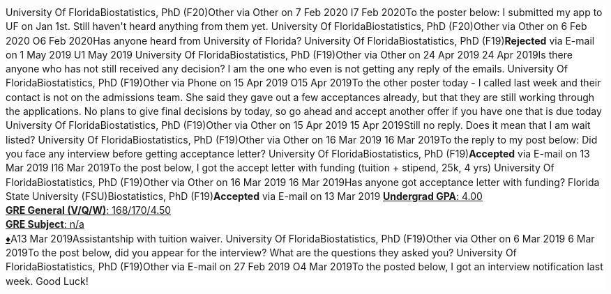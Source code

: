 <tr class="row0" onMouseOut="hideControlsBox(this);" onMouseOver="showControlsBox(this,693009);"><td class="instcol tcol1">University Of Florida</td><td class="tcol2">Biostatistics, PhD (F20)</td><td class="tcol3 other">Other via Other on 7 Feb 2020 </td><td class="tcol4">I</td><td class="datecol tcol5">7 Feb 2020</td><td class="tcol6">To the poster below: I submitted my app to UF on Jan 1st. Still haven't heard anything from them yet.</td></tr>
<tr class="row1" onMouseOut="hideControlsBox(this);" onMouseOver="showControlsBox(this,692775);"><td class="instcol tcol1">University Of Florida</td><td class="tcol2">Biostatistics, PhD (F20)</td><td class="tcol3 other">Other via Other on 6 Feb 2020 </td><td class="tcol4">O</td><td class="datecol tcol5">6 Feb 2020</td><td class="tcol6">Has anyone heard from University of Florida?</td></tr>
<tr class="row0" onMouseOut="hideControlsBox(this);" onMouseOver="showControlsBox(this,671093);"><td class="instcol tcol1">University Of Florida</td><td class="tcol2">Biostatistics, PhD (F19)</td><td class="tcol3 rejected"><strong>Rejected</strong> via E-mail on 1 May 2019 </td><td class="tcol4">U</td><td class="datecol tcol5">1 May 2019</td><td class="tcol6"></td></tr>
<tr class="row1" onMouseOut="hideControlsBox(this);" onMouseOver="showControlsBox(this,670349);"><td class="instcol tcol1">University Of Florida</td><td class="tcol2">Biostatistics, PhD (F19)</td><td class="tcol3 other">Other via Other on 24 Apr 2019 </td><td class="tcol4"></td><td class="datecol tcol5">24 Apr 2019</td><td class="tcol6">Is there anyone who has not still received any decision? I am the one who even is not getting any reply of the emails.</td></tr>
<tr class="row0" onMouseOut="hideControlsBox(this);" onMouseOver="showControlsBox(this,668678);"><td class="instcol tcol1">University Of Florida</td><td class="tcol2">Biostatistics, PhD (F19)</td><td class="tcol3 other">Other via Phone on 15 Apr 2019 </td><td class="tcol4">O</td><td class="datecol tcol5">15 Apr 2019</td><td class="tcol6">To the other poster today - I called last week and their contact is not on the admissions team. She said they gave out a few acceptances already, but that they are still working through the applications. No plans to give final decisions by today, so go ahead and accept another offer if you have one that is due today</td></tr>
<tr class="row1" onMouseOut="hideControlsBox(this);" onMouseOver="showControlsBox(this,668646);"><td class="instcol tcol1">University Of Florida</td><td class="tcol2">Biostatistics, PhD (F19)</td><td class="tcol3 other">Other via Other on 15 Apr 2019 </td><td class="tcol4"></td><td class="datecol tcol5">15 Apr 2019</td><td class="tcol6">Still no reply. Does it mean that I am wait listed?</td></tr>
<tr class="row0" onMouseOut="hideControlsBox(this);" onMouseOver="showControlsBox(this,656364);"><td class="instcol tcol1">University Of Florida</td><td class="tcol2">Biostatistics, PhD (F19)</td><td class="tcol3 other">Other via Other on 16 Mar 2019 </td><td class="tcol4"></td><td class="datecol tcol5">16 Mar 2019</td><td class="tcol6">To the reply to my post below: Did you face any interview before getting    acceptance letter?</td></tr>
<tr class="row1" onMouseOut="hideControlsBox(this);" onMouseOver="showControlsBox(this,656243);"><td class="instcol tcol1">University Of Florida</td><td class="tcol2">Biostatistics, PhD (F19)</td><td class="tcol3 accepted"><strong>Accepted</strong> via E-mail on 13 Mar 2019 </td><td class="tcol4">I</td><td class="datecol tcol5">16 Mar 2019</td><td class="tcol6">To the post below, I got the accept letter with funding (tuition + stipend, 25k, 4 yrs)</td></tr>
<tr class="row0" onMouseOut="hideControlsBox(this);" onMouseOver="showControlsBox(this,656182);"><td class="instcol tcol1">University Of Florida</td><td class="tcol2">Biostatistics, PhD (F19)</td><td class="tcol3 other">Other via Other on 16 Mar 2019 </td><td class="tcol4"></td><td class="datecol tcol5">16 Mar 2019</td><td class="tcol6">Has anyone got acceptance letter with funding?</td></tr>
<tr class="row1" onMouseOut="hideControlsBox(this);" onMouseOver="showControlsBox(this,653760);"><td class="instcol tcol1">Florida State University (FSU)</td><td class="tcol2">Biostatistics, PhD (F19)</td><td class="tcol3 accepted"><strong>Accepted</strong> via E-mail on 13 Mar 2019 <a class="extinfo" href="#"><span><strong>Undergrad GPA</strong>: 4.00<br/><strong>GRE General (V/Q/W)</strong>: 168/170/4.50<br/><strong>GRE Subject</strong>: n/a<br/></span>&diams;</a></td><td class="tcol4">A</td><td class="datecol tcol5">13 Mar 2019</td><td class="tcol6">Assistantship with tuition waiver.</td></tr>
<tr class="row0" onMouseOut="hideControlsBox(this);" onMouseOver="showControlsBox(this,646227);"><td class="instcol tcol1">University Of Florida</td><td class="tcol2">Biostatistics, PhD (F19)</td><td class="tcol3 other">Other via Other on 6 Mar 2019 </td><td class="tcol4"></td><td class="datecol tcol5">6 Mar 2019</td><td class="tcol6">To the post below, did you appear for the interview? What are the questions they asked you?</td></tr>
<tr class="row1" onMouseOut="hideControlsBox(this);" onMouseOver="showControlsBox(this,644294);"><td class="instcol tcol1">University Of Florida</td><td class="tcol2">Biostatistics, PhD (F19)</td><td class="tcol3 other">Other via E-mail on 27 Feb 2019 </td><td class="tcol4">O</td><td class="datecol tcol5">4 Mar 2019</td><td class="tcol6">To the posted below, I got an interview notification last week. Good Luck!</td></tr>